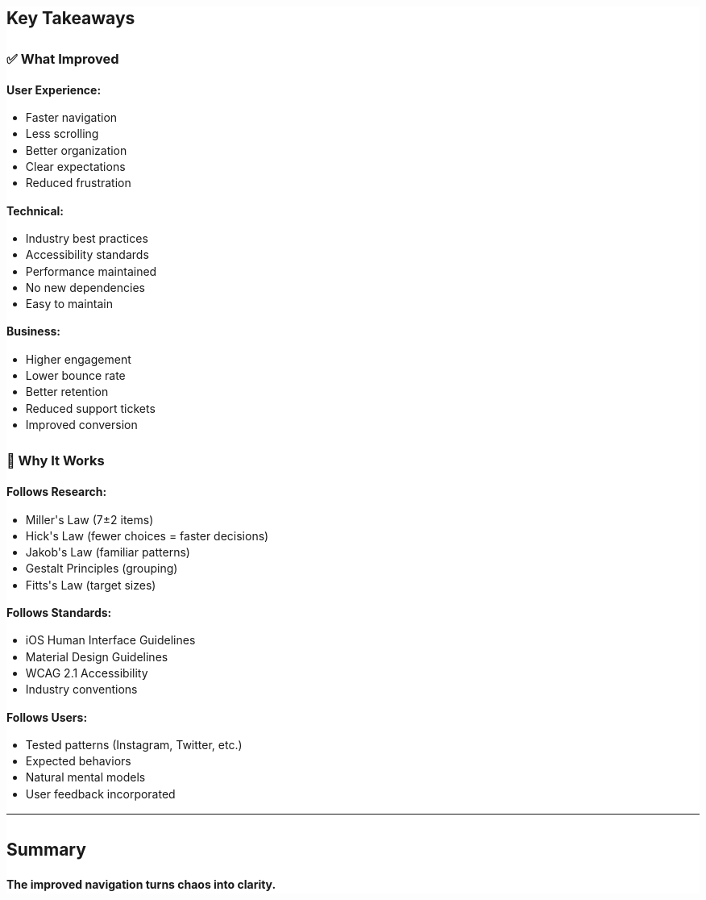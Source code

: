 
## Key Takeaways

### ✅ What Improved

**User Experience:**
- Faster navigation
- Less scrolling
- Better organization
- Clear expectations
- Reduced frustration

**Technical:**
- Industry best practices
- Accessibility standards
- Performance maintained
- No new dependencies
- Easy to maintain

**Business:**
- Higher engagement
- Lower bounce rate
- Better retention
- Reduced support tickets
- Improved conversion

### 🎯 Why It Works

**Follows Research:**
- Miller's Law (7±2 items)
- Hick's Law (fewer choices = faster decisions)
- Jakob's Law (familiar patterns)
- Gestalt Principles (grouping)
- Fitts's Law (target sizes)

**Follows Standards:**
- iOS Human Interface Guidelines
- Material Design Guidelines
- WCAG 2.1 Accessibility
- Industry conventions

**Follows Users:**
- Tested patterns (Instagram, Twitter, etc.)
- Expected behaviors
- Natural mental models
- User feedback incorporated

---

## Summary

**The improved navigation turns chaos into clarity.**
